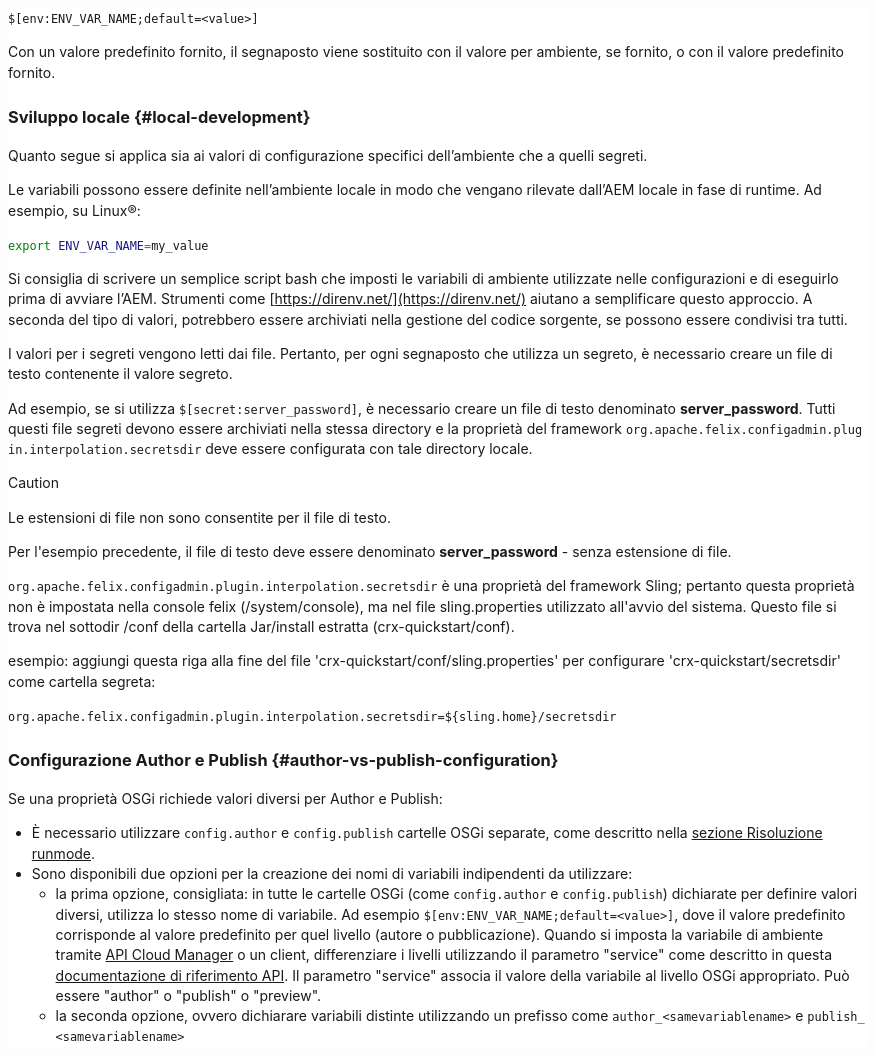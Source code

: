 ```
$[env:ENV_VAR_NAME;default=<value>]
```

Con un valore predefinito fornito, il segnaposto viene sostituito con il valore per ambiente, se fornito, o con il valore predefinito fornito.

### Sviluppo locale {#local-development}

Quanto segue si applica sia ai valori di configurazione specifici dell’ambiente che a quelli segreti.

Le variabili possono essere definite nell’ambiente locale in modo che vengano rilevate dall’AEM locale in fase di runtime. Ad esempio, su Linux®:

```bash
export ENV_VAR_NAME=my_value
```

Si consiglia di scrivere un semplice script bash che imposti le variabili di ambiente utilizzate nelle configurazioni e di eseguirlo prima di avviare l’AEM. Strumenti come [https://direnv.net/](https://direnv.net/) aiutano a semplificare questo approccio. A seconda del tipo di valori, potrebbero essere archiviati nella gestione del codice sorgente, se possono essere condivisi tra tutti.

I valori per i segreti vengono letti dai file. Pertanto, per ogni segnaposto che utilizza un segreto, è necessario creare un file di testo contenente il valore segreto.

Ad esempio, se si utilizza `$[secret:server_password]`, è necessario creare un file di testo denominato **server_password**. Tutti questi file segreti devono essere archiviati nella stessa directory e la proprietà del framework `org.apache.felix.configadmin.plugin.interpolation.secretsdir` deve essere configurata con tale directory locale.

>[!CAUTION]
>
>Le estensioni di file non sono consentite per il file di testo.
>
>Per l&#39;esempio precedente, il file di testo deve essere denominato **server_password** - senza estensione di file.

`org.apache.felix.configadmin.plugin.interpolation.secretsdir` è una proprietà del framework Sling; pertanto questa proprietà non è impostata nella console felix (/system/console), ma nel file sling.properties utilizzato all&#39;avvio del sistema. Questo file si trova nel sottodir /conf della cartella Jar/install estratta (crx-quickstart/conf).

esempio: aggiungi questa riga alla fine del file &#39;crx-quickstart/conf/sling.properties&#39; per configurare &#39;crx-quickstart/secretsdir&#39; come cartella segreta:

```
org.apache.felix.configadmin.plugin.interpolation.secretsdir=${sling.home}/secretsdir
```

### Configurazione Author e Publish {#author-vs-publish-configuration}

Se una proprietà OSGi richiede valori diversi per Author e Publish:

* È necessario utilizzare `config.author` e `config.publish` cartelle OSGi separate, come descritto nella [sezione Risoluzione runmode](#runmode-resolution).
* Sono disponibili due opzioni per la creazione dei nomi di variabili indipendenti da utilizzare:
   * la prima opzione, consigliata: in tutte le cartelle OSGi (come `config.author` e `config.publish`) dichiarate per definire valori diversi, utilizza lo stesso nome di variabile. Ad esempio
     `$[env:ENV_VAR_NAME;default=<value>]`, dove il valore predefinito corrisponde al valore predefinito per quel livello (autore o pubblicazione). Quando si imposta la variabile di ambiente tramite [API Cloud Manager](#cloud-manager-api-format-for-setting-properties) o un client, differenziare i livelli utilizzando il parametro &quot;service&quot; come descritto in questa [documentazione di riferimento API](https://developer.adobe.com/experience-cloud/cloud-manager/api-reference/). Il parametro &quot;service&quot; associa il valore della variabile al livello OSGi appropriato. Può essere &quot;author&quot; o &quot;publish&quot; o &quot;preview&quot;.
   * la seconda opzione, ovvero dichiarare variabili distinte utilizzando un prefisso come `author_<samevariablename>` e `publish_<samevariablename>`
